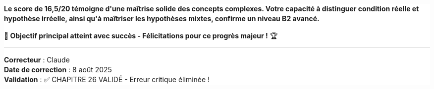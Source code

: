 **Le score de 16,5/20 témoigne d'une maîtrise solide des concepts complexes. Votre capacité à distinguer condition réelle et hypothèse irréelle, ainsi qu'à maîtriser les hypothèses mixtes, confirme un niveau B2 avancé.**

**🎯 Objectif principal atteint avec succès - Félicitations pour ce progrès majeur !** 🏆

---

**Correcteur** : Claude  
**Date de correction** : 8 août 2025  
**Validation** : ✅ CHAPITRE 26 VALIDÉ - Erreur critique éliminée !